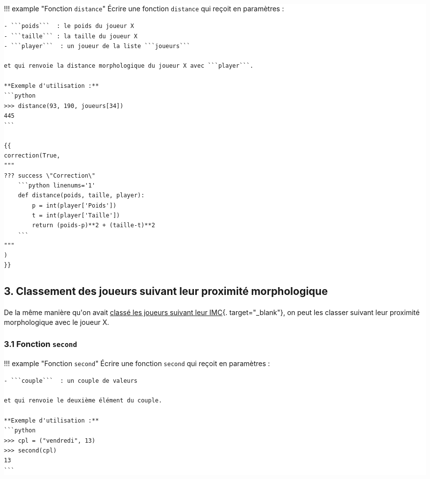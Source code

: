 
!!! example "Fonction `distance`"
    Écrire une fonction ```distance``` qui reçoit en paramètres :

    - ```poids```  : le poids du joueur X
    - ```taille``` : la taille du joueur X
    - ```player```  : un joueur de la liste ```joueurs```

    et qui renvoie la distance morphologique du joueur X avec ```player```.

    **Exemple d'utilisation :**
    ```python
    >>> distance(93, 190, joueurs[34])
    445
    ```

    {{
    correction(True,
    """
    ??? success \"Correction\" 
        ```python linenums='1'
        def distance(poids, taille, player):
            p = int(player['Poids'])
            t = int(player['Taille'])
            return (poids-p)**2 + (taille-t)**2
        ```        
    """
    )
    }}

      
    


## 3. Classement des joueurs suivant leur proximité morphologique

De la même manière qu'on avait [classé les joueurs suivant leur IMC](https://glassus.github.io/premiere_nsi/T5_Traitement_de_donnees/5.2_Trier_des_donnees/cours/#22-un-exemple-de-tri-de-dictionnaire){. target="_blank"}, on peut les classer suivant leur proximité morphologique avec le joueur X.

### 3.1 Fonction ```second```

!!! example "Fonction `second`"
    Écrire une fonction ```second``` qui reçoit en paramètres :

    - ```couple```  : un couple de valeurs

    et qui renvoie le deuxième élément du couple.

    **Exemple d'utilisation :**
    ```python
    >>> cpl = ("vendredi", 13)
    >>> second(cpl)
    13
    ```
